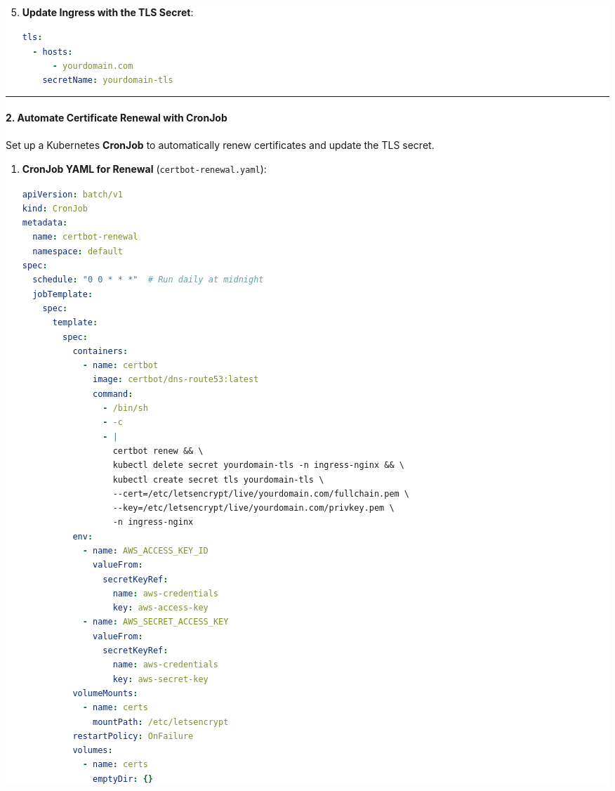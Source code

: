 5. **Update Ingress with the TLS Secret**:
   ```yaml
   tls:
     - hosts:
         - yourdomain.com
       secretName: yourdomain-tls
   ```

---

#### **2. Automate Certificate Renewal with CronJob**

Set up a Kubernetes **CronJob** to automatically renew certificates and update the TLS secret.

1. **CronJob YAML for Renewal** (`certbot-renewal.yaml`):
   ```yaml
   apiVersion: batch/v1
   kind: CronJob
   metadata:
     name: certbot-renewal
     namespace: default
   spec:
     schedule: "0 0 * * *"  # Run daily at midnight
     jobTemplate:
       spec:
         template:
           spec:
             containers:
               - name: certbot
                 image: certbot/dns-route53:latest
                 command:
                   - /bin/sh
                   - -c
                   - |
                     certbot renew && \
                     kubectl delete secret yourdomain-tls -n ingress-nginx && \
                     kubectl create secret tls yourdomain-tls \
                     --cert=/etc/letsencrypt/live/yourdomain.com/fullchain.pem \
                     --key=/etc/letsencrypt/live/yourdomain.com/privkey.pem \
                     -n ingress-nginx
             env:
               - name: AWS_ACCESS_KEY_ID
                 valueFrom:
                   secretKeyRef:
                     name: aws-credentials
                     key: aws-access-key
               - name: AWS_SECRET_ACCESS_KEY
                 valueFrom:
                   secretKeyRef:
                     name: aws-credentials
                     key: aws-secret-key
             volumeMounts:
               - name: certs
                 mountPath: /etc/letsencrypt
             restartPolicy: OnFailure
             volumes:
               - name: certs
                 emptyDir: {}
   ```
